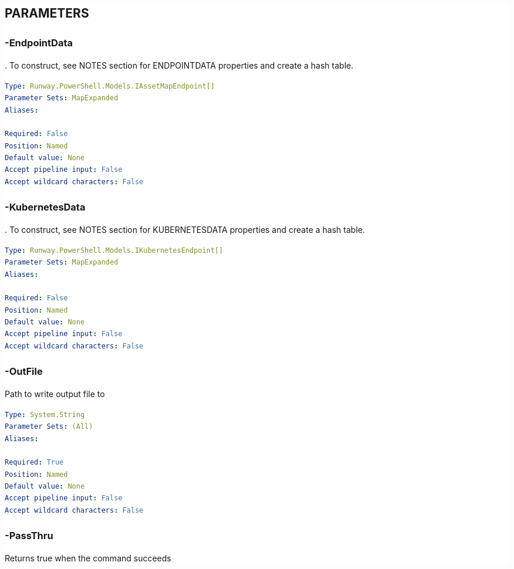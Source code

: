 ## PARAMETERS

### -EndpointData
.
To construct, see NOTES section for ENDPOINTDATA properties and create a hash table.

```yaml
Type: Runway.PowerShell.Models.IAssetMapEndpoint[]
Parameter Sets: MapExpanded
Aliases:

Required: False
Position: Named
Default value: None
Accept pipeline input: False
Accept wildcard characters: False
```

### -KubernetesData
.
To construct, see NOTES section for KUBERNETESDATA properties and create a hash table.

```yaml
Type: Runway.PowerShell.Models.IKubernetesEndpoint[]
Parameter Sets: MapExpanded
Aliases:

Required: False
Position: Named
Default value: None
Accept pipeline input: False
Accept wildcard characters: False
```

### -OutFile
Path to write output file to

```yaml
Type: System.String
Parameter Sets: (All)
Aliases:

Required: True
Position: Named
Default value: None
Accept pipeline input: False
Accept wildcard characters: False
```

### -PassThru
Returns true when the command succeeds
